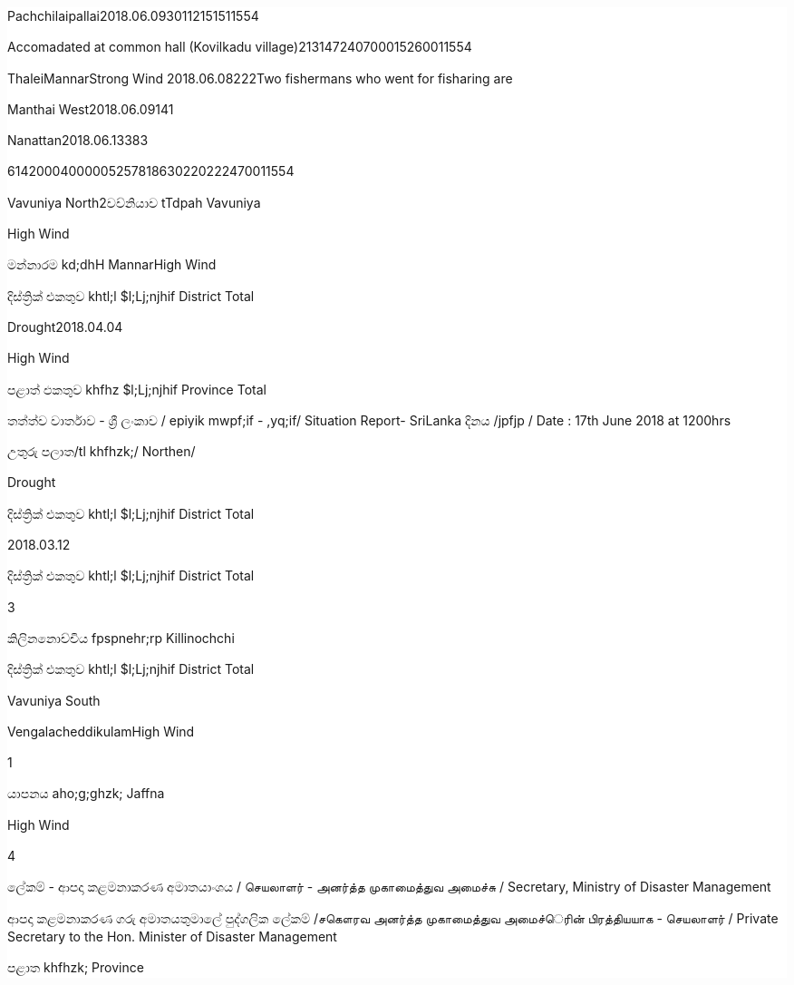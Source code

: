 Pachchilaipallai2018.06.0930112151511554

Accomadated at common hall (Kovilkadu village)213147240700015260011554

ThaleiMannarStrong Wind 2018.06.08222Two fishermans who went for fisharing are

Manthai West2018.06.09141

Nanattan2018.06.13383

61420004000005257818630220222470011554

Vavuniya North2වව්නියාව tTdpah Vavuniya

High Wind

මන්නාරම kd;dhH MannarHigh Wind

දිස්ත්‍රික් එකතුව khtl;l $l;Lj;njhif District Total

Drought2018.04.04

High Wind

පළාත් ඵකතුව khfhz $l;Lj;njhif Province Total

තත්ත්ව වාර්තාව - ශ්‍රී ලංකාව / epiyik mwpf;if - ,yq;if/ Situation Report- SriLanka දිනය /jpfjp / Date : 17th June 2018 at 1200hrs

උතුරු පලාත/tl khfhzk;/ Northen/

Drought

දිස්ත්‍රික් එකතුව khtl;l $l;Lj;njhif District Total

2018.03.12

දිස්ත්‍රික් එකතුව khtl;l $l;Lj;njhif District Total

3

කිලිනනොච්චිය fpspnehr;rp Killinochchi

දිස්ත්‍රික් එකතුව khtl;l $l;Lj;njhif District Total

Vavuniya South

VengalacheddikulamHigh Wind

1

යාපනය aho;g;ghzk; Jaffna

High Wind

4

ලේකම් - ආපදා කළමනාකරණ අමාතයාංශය / செயலாளர் - அனர்த்த முகாமைத்துவ அமைச்சு / Secretary, Ministry of Disaster Management

ආපදා කළමනාකරණ ගරු අමාතයතුමාලේ පුද්ගලික ලේකම් /சகௌரவ அனர்த்த முகாமைத்துவ அமைச்ெரின் பிரத்தியயாக - செயலாளர் / Private Secretary to the Hon. Minister of Disaster Management

පළාත khfhzk; Province
